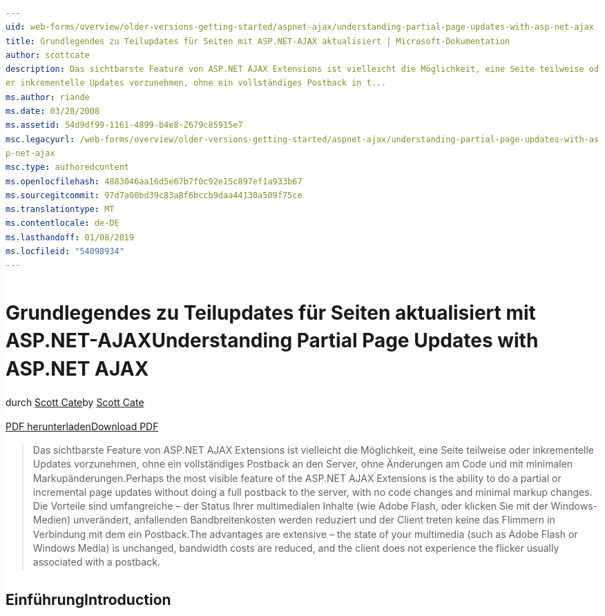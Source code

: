 ```yaml
---
uid: web-forms/overview/older-versions-getting-started/aspnet-ajax/understanding-partial-page-updates-with-asp-net-ajax
title: Grundlegendes zu Teilupdates für Seiten mit ASP.NET-AJAX aktualisiert | Microsoft-Dokumentation
author: scottcate
description: Das sichtbarste Feature von ASP.NET AJAX Extensions ist vielleicht die Möglichkeit, eine Seite teilweise oder inkrementelle Updates vorzunehmen, ohne ein vollständiges Postback in t...
ms.author: riande
ms.date: 03/28/2008
ms.assetid: 54d9df99-1161-4899-b4e8-2679c85915e7
msc.legacyurl: /web-forms/overview/older-versions-getting-started/aspnet-ajax/understanding-partial-page-updates-with-asp-net-ajax
msc.type: authoredcontent
ms.openlocfilehash: 4883046aa16d5e67b7f0c92e15c897ef1a933b67
ms.sourcegitcommit: 97d7a00bd39c83a8f6bccb9daa44130a509f75ce
ms.translationtype: MT
ms.contentlocale: de-DE
ms.lasthandoff: 01/08/2019
ms.locfileid: "54098934"
---
```

<a name="understanding-partial-page-updates-with-aspnet-ajax"></a><span data-ttu-id="80f4a-103">Grundlegendes zu Teilupdates für Seiten aktualisiert mit ASP.NET-AJAX</span><span class="sxs-lookup"><span data-stu-id="80f4a-103">Understanding Partial Page Updates with ASP.NET AJAX</span></span>
====================
<span data-ttu-id="80f4a-104">durch [Scott Cate](https://github.com/scottcate)</span><span class="sxs-lookup"><span data-stu-id="80f4a-104">by [Scott Cate](https://github.com/scottcate)</span></span>

[<span data-ttu-id="80f4a-105">PDF herunterladen</span><span class="sxs-lookup"><span data-stu-id="80f4a-105">Download PDF</span></span>](http://download.microsoft.com/download/C/1/9/C19A3451-1D14-477C-B703-54EF22E197EE/AJAX_tutorial01_Partial_Page_Updates_cs.pdf)

> <span data-ttu-id="80f4a-106">Das sichtbarste Feature von ASP.NET AJAX Extensions ist vielleicht die Möglichkeit, eine Seite teilweise oder inkrementelle Updates vorzunehmen, ohne ein vollständiges Postback an den Server, ohne Änderungen am Code und mit minimalen Markupänderungen.</span><span class="sxs-lookup"><span data-stu-id="80f4a-106">Perhaps the most visible feature of the ASP.NET AJAX Extensions is the ability to do a partial or incremental page updates without doing a full postback to the server, with no code changes and minimal markup changes.</span></span> <span data-ttu-id="80f4a-107">Die Vorteile sind umfangreiche – der Status Ihrer multimedialen Inhalte (wie Adobe Flash, oder klicken Sie mit der Windows-Medien) unverändert, anfallenden Bandbreitenkosten werden reduziert und der Client treten keine das Flimmern in Verbindung mit dem ein Postback.</span><span class="sxs-lookup"><span data-stu-id="80f4a-107">The advantages are extensive – the state of your multimedia (such as Adobe Flash or Windows Media) is unchanged, bandwidth costs are reduced, and the client does not experience the flicker usually associated with a postback.</span></span>


## <a name="introduction"></a><span data-ttu-id="80f4a-108">Einführung</span><span class="sxs-lookup"><span data-stu-id="80f4a-108">Introduction</span></span>
